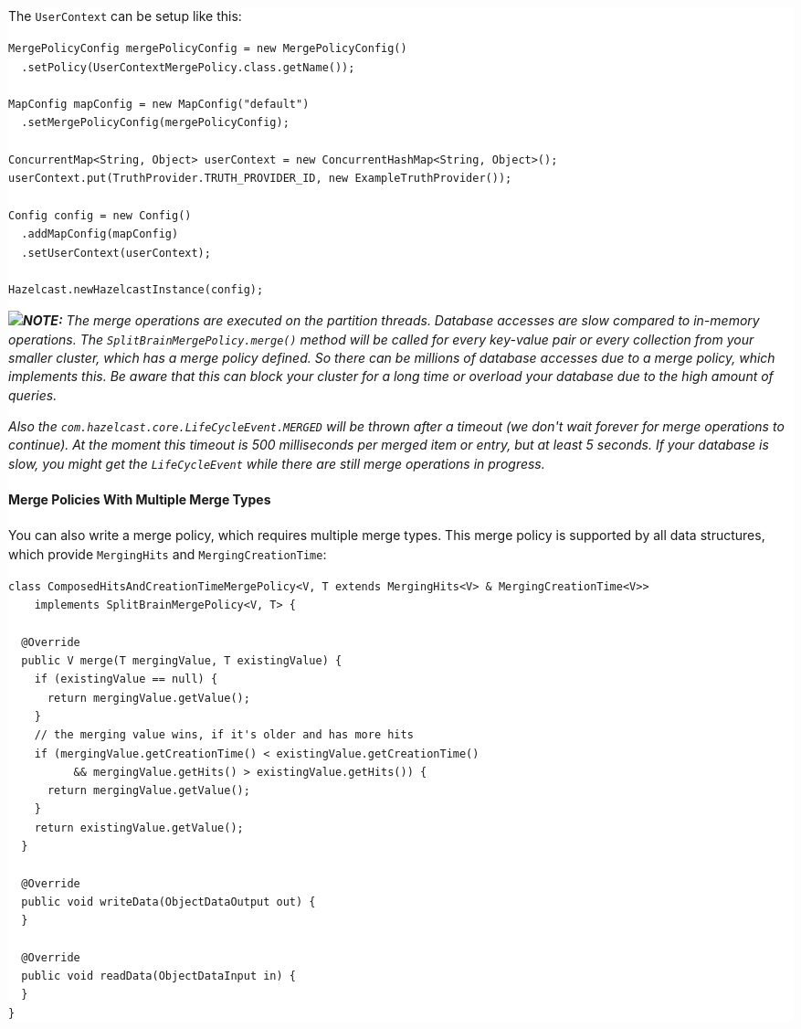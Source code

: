 The `UserContext` can be setup like this:

```
MergePolicyConfig mergePolicyConfig = new MergePolicyConfig()
  .setPolicy(UserContextMergePolicy.class.getName());

MapConfig mapConfig = new MapConfig("default")
  .setMergePolicyConfig(mergePolicyConfig);

ConcurrentMap<String, Object> userContext = new ConcurrentHashMap<String, Object>();
userContext.put(TruthProvider.TRUTH_PROVIDER_ID, new ExampleTruthProvider());

Config config = new Config()
  .addMapConfig(mapConfig)
  .setUserContext(userContext);
  
Hazelcast.newHazelcastInstance(config);
```



![](images/NoteSmall.jpg)***NOTE:*** *The merge operations are executed on the partition threads. Database accesses are slow compared to in-memory operations. The `SplitBrainMergePolicy.merge()` method will be called for every key-value pair or every collection from your smaller cluster, which has a merge policy defined. So there can be millions of database accesses due to a merge policy, which implements this. Be aware that this can block your cluster for a long time or overload your database due to the high amount of queries.*

*Also the `com.hazelcast.core.LifeCycleEvent.MERGED` will be thrown after a timeout (we don't wait forever for merge operations to continue). At the moment this timeout is 500 milliseconds per merged item or entry, but at least 5 seconds. If your database is slow, you might get the `LifeCycleEvent` while there are still merge operations in progress.*


#### Merge Policies With Multiple Merge Types

You can also write a merge policy, which requires multiple merge types. This merge policy is supported by all data structures, which provide `MergingHits` and `MergingCreationTime`:

```
class ComposedHitsAndCreationTimeMergePolicy<V, T extends MergingHits<V> & MergingCreationTime<V>>
    implements SplitBrainMergePolicy<V, T> {

  @Override
  public V merge(T mergingValue, T existingValue) {
    if (existingValue == null) {
      return mergingValue.getValue();
    }
    // the merging value wins, if it's older and has more hits
    if (mergingValue.getCreationTime() < existingValue.getCreationTime()
          && mergingValue.getHits() > existingValue.getHits()) {
      return mergingValue.getValue();
    }
    return existingValue.getValue();
  }

  @Override
  public void writeData(ObjectDataOutput out) {
  }

  @Override
  public void readData(ObjectDataInput in) {
  }
}
```
